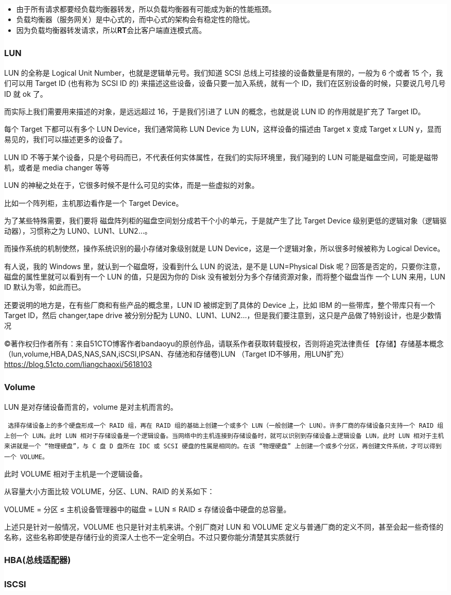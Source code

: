 - 由于所有请求都要经负载均衡器转发，所以负载均衡器有可能成为新的性能瓶颈。
- 负载均衡器（服务网关）是中心式的，而中心式的架构会有稳定性的隐忧。
- 因为负载均衡器转发请求，所以**RT**会比客户端直连模式高。



### LUN

LUN 的全称是 Logical Unit Number，也就是逻辑单元号。我们知道 SCSI 总线上可挂接的设备数量是有限的，一般为 6 个或者 15 个，我们可以用 Target ID (也有称为 SCSI ID 的) 来描述这些设备，设备只要一加入系统，就有一个 ID，我们在区别设备的时候，只要说几号几号 ID 就 ok 了。

而实际上我们需要用来描述的对象，是远远超过 16，于是我们引进了 LUN 的概念，也就是说 LUN ID 的作用就是扩充了 Target ID。

每个 Target 下都可以有多个 LUN Device，我们通常简称 LUN Device 为 LUN，这样设备的描述由 Target x 变成 Target x LUN y，显而易见的，我们可以描述更多的设备了。

LUN ID 不等于某个设备，只是个号码而已，不代表任何实体属性，在我们的实际环境里，我们碰到的 LUN 可能是磁盘空间，可能是磁带机，或者是 media changer 等等

LUN 的神秘之处在于，它很多时候不是什么可见的实体，而是一些虚拟的对象。

比如一个阵列柜，主机那边看作是一个 Target Device。

为了某些特殊需要，我们要将 磁盘阵列柜的磁盘空间划分成若干个小的单元，于是就产生了比 Target Device 级别更低的逻辑对象（逻辑驱动器），习惯称之为 LUN0、LUN1、LUN2…。

而操作系统的机制使然，操作系统识别的最小存储对象级别就是 LUN Device，这是一个逻辑对象，所以很多时候被称为 Logical Device。

有人说，我的 Windows 里，就认到一个磁盘呀，没看到什么 LUN 的说法，是不是 LUN=Physical Disk 呢？回答是否定的，只要你注意，磁盘的属性里就可以看到有一个 LUN 的值，只是因为你的 Disk 没有被划分为多个存储资源对象，而将整个磁盘当作 一个 LUN 来用，LUN ID 默认为零，如此而已。

还要说明的地方是，在有些厂商和有些产品的概念里，LUN ID 被绑定到了具体的 Device 上，比如 IBM 的一些带库，整个带库只有一个 Target ID，然后 changer,tape drive 被分别分配为 LUN0、LUN1、LUN2…，但是我们要注意到，这只是产品做了特别设计，也是少数情况

©著作权归作者所有：来自51CTO博客作者bandaoyu的原创作品，请联系作者获取转载授权，否则将追究法律责任
【存储】存储基本概念（lun,volume,HBA,DAS,NAS,SAN,iSCSI,IPSAN、存储池和存储卷)LUN （Target ID不够用，用LUN扩充）
https://blog.51cto.com/liangchaoxi/5618103



### Volume

LUN 是对存储设备而言的，volume 是对主机而言的。

     选择存储设备上的多个硬盘形成一个 RAID 组，再在 RAID 组的基础上创建一个或多个 LUN（一般创建一个 LUN）。许多厂商的存储设备只支持一个 RAID 组上创一个 LUN。此时 LUN 相对于存储设备是一个逻辑设备。当网络中的主机连接到存储设备时，就可以识别到存储设备上逻辑设备 LUN，此时 LUN 相对于主机来讲就是一个 “物理硬盘”，与 C 盘 D 盘所在 IDC 或 SCSI 硬盘的性属是相同的。在该 “物理硬盘” 上创建一个或多个分区，再创建文件系统，才可以得到一个 VOLUME。

此时 VOLUME 相对于主机是一个逻辑设备。

从容量大小方面比较 VOLUME，分区、LUN、RAID 的关系如下：

VOLUME = 分区 ≤ 主机设备管理器中的磁盘 = LUN ≤ RAID ≤ 存储设备中硬盘的总容量。

上述只是针对一般情况，VOLUME 也只是针对主机来讲。个别厂商对 LUN 和 VOLUME 定义与普通厂商的定义不同，甚至会起一些奇怪的名称，这些名称即使是存储行业的资深人士也不一定全明白。不过只要你能分清楚其实质就行



### HBA(总线适配器)



### ISCSI
